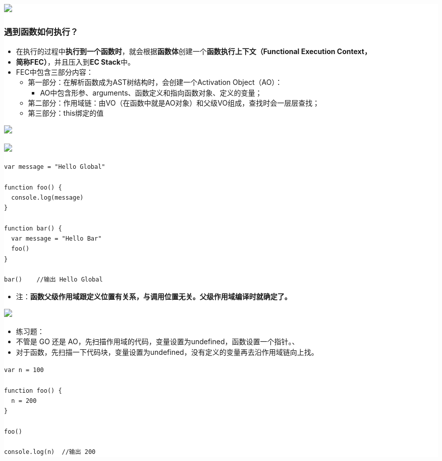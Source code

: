 ![](D:\bilibili\myWorkSpace\githubReact\深入javaScript高级\images\初始化全局对象.png)



### **遇到函数如何执行？**

- 在执行的过程中**执行到一个函数时**，就会根据**函数体**创建一个**函数执行上下文（Functional Execution Context，**
- **简称FEC）**，并且压入到**EC Stack**中。
- FEC中包含三部分内容：
  - 第一部分：在解析函数成为AST树结构时，会创建一个Activation Object（AO）：
    - AO中包含形参、arguments、函数定义和指向函数对象、定义的变量；
  - 第二部分：作用域链：由VO（在函数中就是AO对象）和父级VO组成，查找时会一层层查找；
  - 第三部分：this绑定的值

![](D:\bilibili\myWorkSpace\githubReact\深入javaScript高级\images\函数执行上下文.png)



![](D:\bilibili\myWorkSpace\githubReact\深入javaScript高级\images\初始化执行过程.png)



```
var message = "Hello Global"
 
function foo() {
  console.log(message)
}
 
function bar() {
  var message = "Hello Bar"
  foo()
}
 
bar()    //输出 Hello Global
```

- 注：**函数父级作用域跟定义位置有关系，与调用位置无关。父级作用域编译时就确定了。**



![](D:\bilibili\myWorkSpace\githubReact\深入javaScript高级\images\函数调用栈.png)



- 练习题：
- 不管是 GO 还是 AO，先扫描作用域的代码，变量设置为undefined，函数设置一个指针。、
- 对于函数，先扫描一下代码块，变量设置为undefined，没有定义的变量再去沿作用域链向上找。

```
var n = 100
 
function foo() {
  n = 200
}
 
foo()
 
console.log(n)  //输出 200
```
